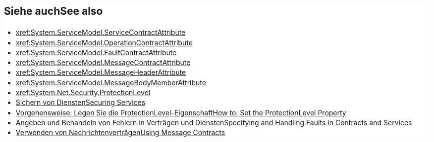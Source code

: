 ## <a name="see-also"></a><span data-ttu-id="8ad1f-176">Siehe auch</span><span class="sxs-lookup"><span data-stu-id="8ad1f-176">See also</span></span>

- <xref:System.ServiceModel.ServiceContractAttribute>
- <xref:System.ServiceModel.OperationContractAttribute>
- <xref:System.ServiceModel.FaultContractAttribute>
- <xref:System.ServiceModel.MessageContractAttribute>
- <xref:System.ServiceModel.MessageHeaderAttribute>
- <xref:System.ServiceModel.MessageBodyMemberAttribute>
- <xref:System.Net.Security.ProtectionLevel>
- [<span data-ttu-id="8ad1f-177">Sichern von Diensten</span><span class="sxs-lookup"><span data-stu-id="8ad1f-177">Securing Services</span></span>](../../../docs/framework/wcf/securing-services.md)
- [<span data-ttu-id="8ad1f-178">Vorgehensweise: Legen Sie die ProtectionLevel-Eigenschaft</span><span class="sxs-lookup"><span data-stu-id="8ad1f-178">How to: Set the ProtectionLevel Property</span></span>](../../../docs/framework/wcf/how-to-set-the-protectionlevel-property.md)
- [<span data-ttu-id="8ad1f-179">Angeben und Behandeln von Fehlern in Verträgen und Diensten</span><span class="sxs-lookup"><span data-stu-id="8ad1f-179">Specifying and Handling Faults in Contracts and Services</span></span>](../../../docs/framework/wcf/specifying-and-handling-faults-in-contracts-and-services.md)
- [<span data-ttu-id="8ad1f-180">Verwenden von Nachrichtenverträgen</span><span class="sxs-lookup"><span data-stu-id="8ad1f-180">Using Message Contracts</span></span>](../../../docs/framework/wcf/feature-details/using-message-contracts.md)
